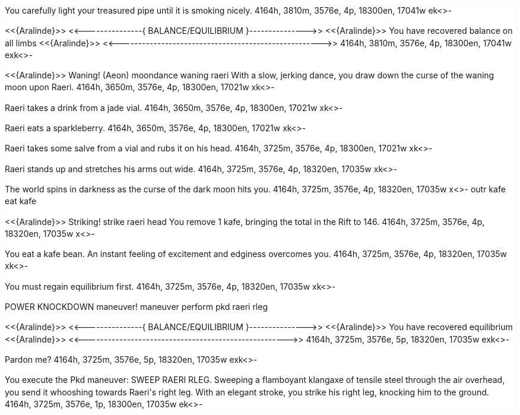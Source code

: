 You carefully light your treasured pipe until it is smoking nicely.
4164h, 3810m, 3576e, 4p, 18300en, 17041w ek<>-


<<{Aralinde}>> <<---------------{ BALANCE/EQUILIBRIUM }--------------->>
<<{Aralinde}>> You have recovered balance on all limbs
<<{Aralinde}>> <<----------------------------------------------------->>
4164h, 3810m, 3576e, 4p, 18300en, 17041w exk<>-

<<{Aralinde}>> Waning! (Aeon)
moondance waning raeri
With a slow, jerking dance, you draw down the curse of the waning moon upon Raeri.
4164h, 3650m, 3576e, 4p, 18300en, 17021w xk<>-


Raeri takes a drink from a jade vial.
4164h, 3650m, 3576e, 4p, 18300en, 17021w xk<>-


Raeri eats a sparkleberry.
4164h, 3650m, 3576e, 4p, 18300en, 17021w xk<>-


Raeri takes some salve from a vial and rubs it on his head.
4164h, 3725m, 3576e, 4p, 18300en, 17021w xk<>-


Raeri stands up and stretches his arms out wide.
4164h, 3725m, 3576e, 4p, 18320en, 17035w xk<>-


The world spins in darkness as the curse of the dark moon hits you.
4164h, 3725m, 3576e, 4p, 18320en, 17035w x<>-
outr kafe
eat kafe

<<{Aralinde}>> Striking!
strike raeri head
You remove 1 kafe, bringing the total in the Rift to 146.
4164h, 3725m, 3576e, 4p, 18320en, 17035w x<>-

You eat a kafe bean.
An instant feeling of excitement and edginess overcomes you.
4164h, 3725m, 3576e, 4p, 18320en, 17035w xk<>-

You must regain equilibrium first.
4164h, 3725m, 3576e, 4p, 18320en, 17035w xk<>-

POWER KNOCKDOWN maneuver!
maneuver perform pkd raeri rleg

<<{Aralinde}>> <<---------------{ BALANCE/EQUILIBRIUM }--------------->>
<<{Aralinde}>> You have recovered equilibrium
<<{Aralinde}>> <<----------------------------------------------------->>
4164h, 3725m, 3576e, 5p, 18320en, 17035w exk<>-

Pardon me?
4164h, 3725m, 3576e, 5p, 18320en, 17035w exk<>-

You execute the Pkd maneuver: SWEEP RAERI RLEG.
Sweeping a flamboyant klangaxe of tensile steel through the air overhead, you send it whooshing towards Raeri's right leg. With an elegant stroke, you strike his right leg, knocking him to the ground.
4164h, 3725m, 3576e, 1p, 18300en, 17035w ek<>-
